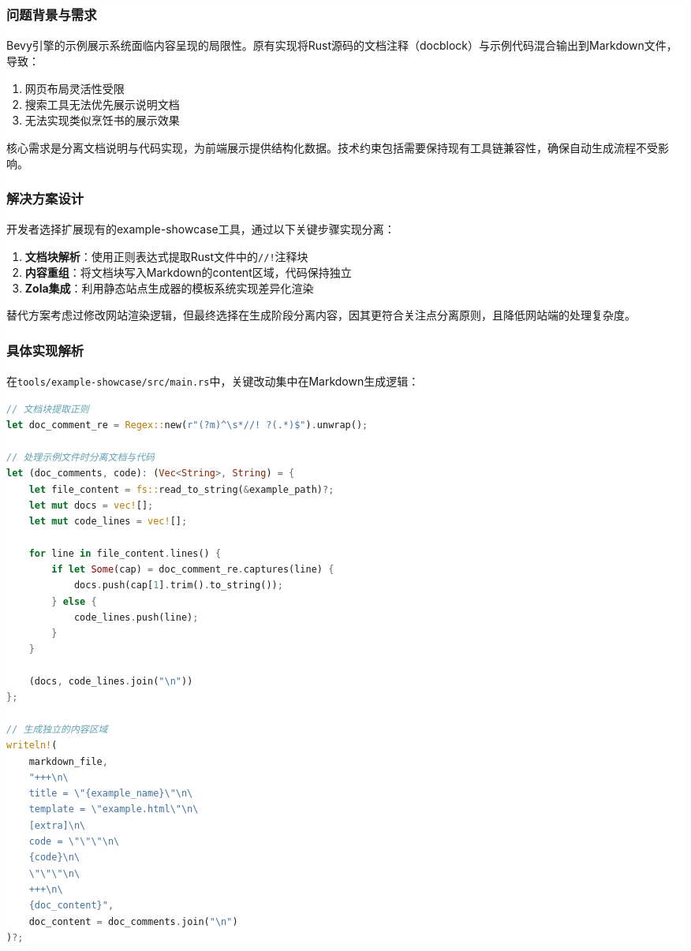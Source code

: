 ### 问题背景与需求
Bevy引擎的示例展示系统面临内容呈现的局限性。原有实现将Rust源码的文档注释（docblock）与示例代码混合输出到Markdown文件，导致：
1. 网页布局灵活性受限
2. 搜索工具无法优先展示说明文档
3. 无法实现类似烹饪书的展示效果

核心需求是分离文档说明与代码实现，为前端展示提供结构化数据。技术约束包括需要保持现有工具链兼容性，确保自动生成流程不受影响。

### 解决方案设计
开发者选择扩展现有的example-showcase工具，通过以下关键步骤实现分离：
1. **文档块解析**：使用正则表达式提取Rust文件中的`//!`注释块
2. **内容重组**：将文档块写入Markdown的content区域，代码保持独立
3. **Zola集成**：利用静态站点生成器的模板系统实现差异化渲染

替代方案考虑过修改网站渲染逻辑，但最终选择在生成阶段分离内容，因其更符合关注点分离原则，且降低网站端的处理复杂度。

### 具体实现解析
在`tools/example-showcase/src/main.rs`中，关键改动集中在Markdown生成逻辑：

```rust
// 文档块提取正则
let doc_comment_re = Regex::new(r"(?m)^\s*//! ?(.*)$").unwrap(); 

// 处理示例文件时分离文档与代码
let (doc_comments, code): (Vec<String>, String) = {
    let file_content = fs::read_to_string(&example_path)?;
    let mut docs = vec![];
    let mut code_lines = vec![];
    
    for line in file_content.lines() {
        if let Some(cap) = doc_comment_re.captures(line) {
            docs.push(cap[1].trim().to_string());
        } else {
            code_lines.push(line);
        }
    }
    
    (docs, code_lines.join("\n"))
};

// 生成独立的内容区域
writeln!(
    markdown_file,
    "+++\n\
    title = \"{example_name}\"\n\
    template = \"example.html\"\n\
    [extra]\n\
    code = \"\"\"\n\
    {code}\n\
    \"\"\"\n\
    +++\n\
    {doc_content}",
    doc_content = doc_comments.join("\n")
)?;
```
